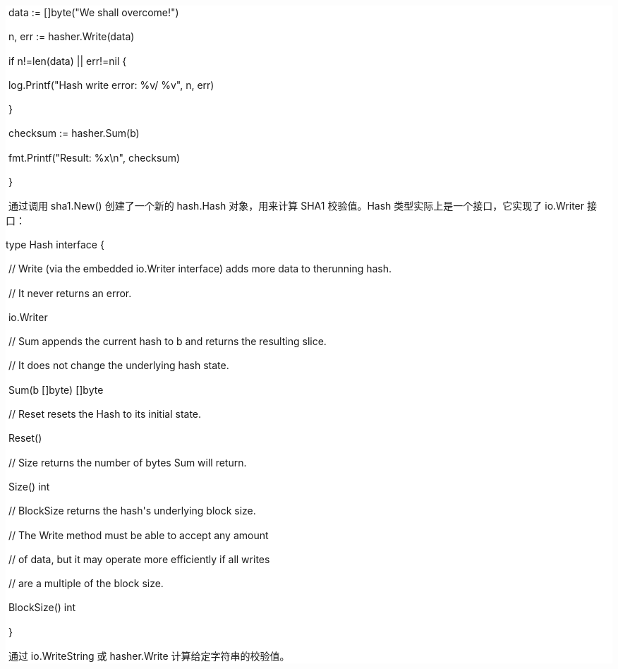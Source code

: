 ​       data := []byte("We shall overcome!")

​       n, err := hasher.Write(data)

​       if n!=len(data) || err!=nil {

​            log.Printf("Hash write error: %v/ %v", n, err)

​       }

​       checksum := hasher.Sum(b)

​       fmt.Printf("Result: %x\n", checksum)

​    }

​    通过调用 sha1.New() 创建了一个新的 hash.Hash 对象，用来计算 SHA1 校验值。Hash 类型实际上是一个接口，它实现了 io.Writer 接口：

   type Hash interface {

​       // Write (via the embedded io.Writer interface) adds more data to therunning hash.

​       // It never returns an error.

​       io.Writer

​       // Sum appends the current hash to b and returns the resulting slice.

​       // It does not change the underlying hash state.

​       Sum(b []byte) []byte

​       // Reset resets the Hash to its initial state.

​       Reset()

​       // Size returns the number of bytes Sum will return.

​       Size() int

​       // BlockSize returns the hash's underlying block size.

​       // The Write method must be able to accept any amount

​       // of data, but it may operate more efficiently if all writes

​       // are a multiple of the block size.

​       BlockSize() int

​    }

​    通过 io.WriteString 或 hasher.Write 计算给定字符串的校验值。

 

